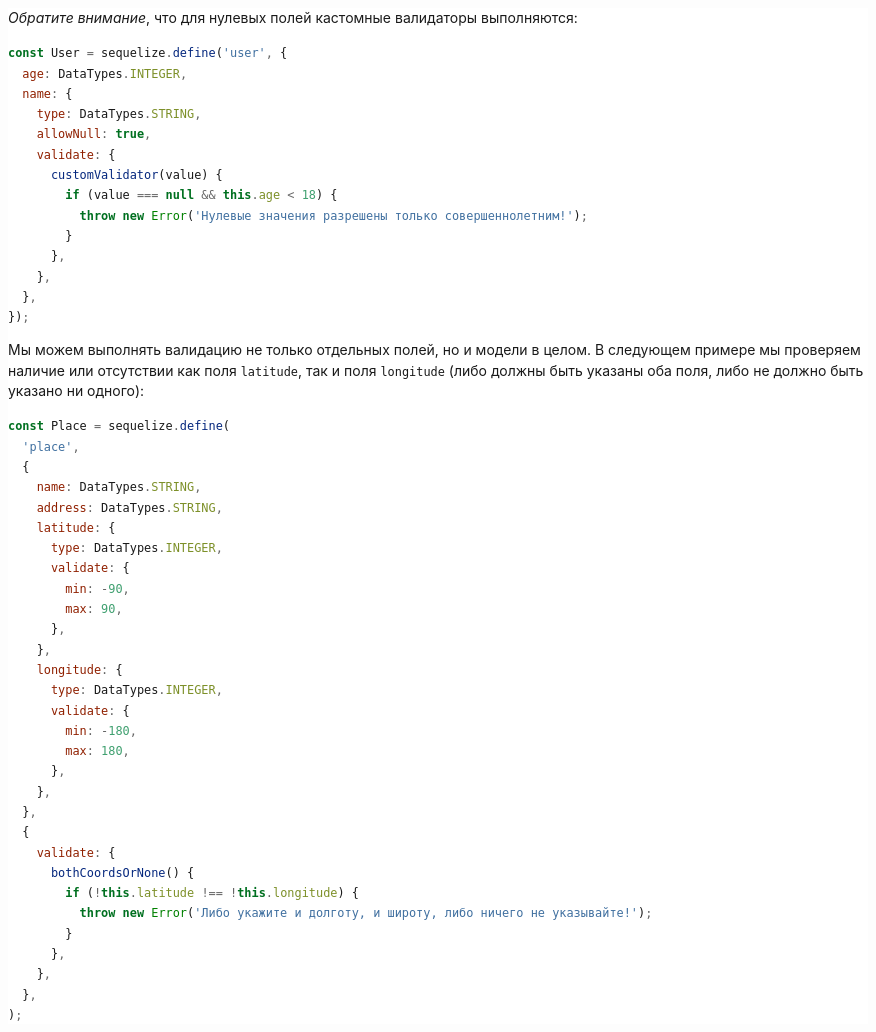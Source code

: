 _Обратите внимание_, что для нулевых полей кастомные валидаторы выполняются:

```js
const User = sequelize.define('user', {
  age: DataTypes.INTEGER,
  name: {
    type: DataTypes.STRING,
    allowNull: true,
    validate: {
      customValidator(value) {
        if (value === null && this.age < 18) {
          throw new Error('Нулевые значения разрешены только совершеннолетним!');
        }
      },
    },
  },
});
```

Мы можем выполнять валидацию не только отдельных полей, но и модели в целом. В следующем
примере мы проверяем наличие или отсутствии как поля `latitude`, так и поля `longitude`
(либо должны быть указаны оба поля, либо не должно быть указано ни одного):

```js
const Place = sequelize.define(
  'place',
  {
    name: DataTypes.STRING,
    address: DataTypes.STRING,
    latitude: {
      type: DataTypes.INTEGER,
      validate: {
        min: -90,
        max: 90,
      },
    },
    longitude: {
      type: DataTypes.INTEGER,
      validate: {
        min: -180,
        max: 180,
      },
    },
  },
  {
    validate: {
      bothCoordsOrNone() {
        if (!this.latitude !== !this.longitude) {
          throw new Error('Либо укажите и долготу, и широту, либо ничего не указывайте!');
        }
      },
    },
  },
);
```
